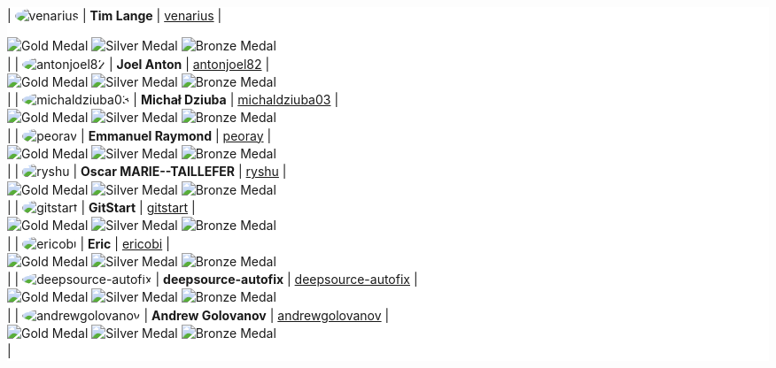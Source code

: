 | <img style="border-radius:100%" src="https://avatars.githubusercontent.com/venarius?v=3&s=40" width="40" height="40" alt="venarius" /> | <strong>Tim Lange</strong> | <a href="https://khulnasoft.com/contributors/venarius" target="_blank" rel="noopener noreferrer">venarius</a> | <div><img src="https://khulnasoft.com/images/gold-medal.png" width="34" height="40" alt="Gold Medal" /> <img src="https://khulnasoft.com/images/silver-medal.png" width="34" height="40" alt="Silver Medal" /> <img src="https://khulnasoft.com/images/bronze-medal.png" width="34" height="40" alt="Bronze Medal" /></div> |
| <img style="border-radius:100%" src="https://avatars.githubusercontent.com/antonjoel82?v=3&s=40" width="40" height="40" alt="antonjoel82" /> | <strong>Joel Anton</strong> | <a href="https://khulnasoft.com/contributors/antonjoel82" target="_blank" rel="noopener noreferrer">antonjoel82</a> | <div><img src="https://khulnasoft.com/images/gold-medal.png" width="34" height="40" alt="Gold Medal" /> <img src="https://khulnasoft.com/images/silver-medal.png" width="34" height="40" alt="Silver Medal" /> <img src="https://khulnasoft.com/images/bronze-medal.png" width="34" height="40" alt="Bronze Medal" /></div> |
| <img style="border-radius:100%" src="https://avatars.githubusercontent.com/michaldziuba03?v=3&s=40" width="40" height="40" alt="michaldziuba03" /> | <strong>Michał Dziuba</strong> | <a href="https://khulnasoft.com/contributors/michaldziuba03" target="_blank" rel="noopener noreferrer">michaldziuba03</a> | <div><img src="https://khulnasoft.com/images/gold-medal.png" width="34" height="40" alt="Gold Medal" /> <img src="https://khulnasoft.com/images/silver-medal.png" width="34" height="40" alt="Silver Medal" /> <img src="https://khulnasoft.com/images/bronze-medal.png" width="34" height="40" alt="Bronze Medal" /></div> |
| <img style="border-radius:100%" src="https://avatars.githubusercontent.com/peoray?v=3&s=40" width="40" height="40" alt="peoray" /> | <strong>Emmanuel Raymond</strong> | <a href="https://khulnasoft.com/contributors/peoray" target="_blank" rel="noopener noreferrer">peoray</a> | <div><img src="https://khulnasoft.com/images/gold-medal.png" width="34" height="40" alt="Gold Medal" /> <img src="https://khulnasoft.com/images/silver-medal.png" width="34" height="40" alt="Silver Medal" /> <img src="https://khulnasoft.com/images/bronze-medal.png" width="34" height="40" alt="Bronze Medal" /></div> |
| <img style="border-radius:100%" src="https://avatars.githubusercontent.com/ryshu?v=3&s=40" width="40" height="40" alt="ryshu" /> | <strong>Oscar MARIE--TAILLEFER</strong> | <a href="https://khulnasoft.com/contributors/ryshu" target="_blank" rel="noopener noreferrer">ryshu</a> | <div><img src="https://khulnasoft.com/images/gold-medal.png" width="34" height="40" alt="Gold Medal" /> <img src="https://khulnasoft.com/images/silver-medal.png" width="34" height="40" alt="Silver Medal" /> <img src="https://khulnasoft.com/images/bronze-medal.png" width="34" height="40" alt="Bronze Medal" /></div> |
| <img style="border-radius:100%" src="https://avatars.githubusercontent.com/gitstart?v=3&s=40" width="40" height="40" alt="gitstart" /> | <strong>GitStart</strong> | <a href="https://khulnasoft.com/contributors/gitstart" target="_blank" rel="noopener noreferrer">gitstart</a> | <div><img src="https://khulnasoft.com/images/gold-medal.png" width="34" height="40" alt="Gold Medal" /> <img src="https://khulnasoft.com/images/silver-medal.png" width="34" height="40" alt="Silver Medal" /> <img src="https://khulnasoft.com/images/bronze-medal.png" width="34" height="40" alt="Bronze Medal" /></div> |
| <img style="border-radius:100%" src="https://avatars.githubusercontent.com/ericobi?v=3&s=40" width="40" height="40" alt="ericobi" /> | <strong>Eric</strong> | <a href="https://khulnasoft.com/contributors/ericobi" target="_blank" rel="noopener noreferrer">ericobi</a> | <div><img src="https://khulnasoft.com/images/gold-medal.png" width="34" height="40" alt="Gold Medal" /> <img src="https://khulnasoft.com/images/silver-medal.png" width="34" height="40" alt="Silver Medal" /> <img src="https://khulnasoft.com/images/bronze-medal.png" width="34" height="40" alt="Bronze Medal" /></div> |
| <img style="border-radius:100%" src="https://avatars.githubusercontent.com/deepsource-autofix?v=3&s=40" width="40" height="40" alt="deepsource-autofix" /> | <strong>deepsource-autofix</strong> | <a href="https://khulnasoft.com/contributors/deepsource-autofix" target="_blank" rel="noopener noreferrer">deepsource-autofix</a> | <div><img src="https://khulnasoft.com/images/gold-medal.png" width="34" height="40" alt="Gold Medal" /> <img src="https://khulnasoft.com/images/silver-medal.png" width="34" height="40" alt="Silver Medal" /> <img src="https://khulnasoft.com/images/bronze-medal.png" width="34" height="40" alt="Bronze Medal" /></div> |
| <img style="border-radius:100%" src="https://avatars.githubusercontent.com/andrewgolovanov?v=3&s=40" width="40" height="40" alt="andrewgolovanov" /> | <strong>Andrew Golovanov</strong> | <a href="https://khulnasoft.com/contributors/andrewgolovanov" target="_blank" rel="noopener noreferrer">andrewgolovanov</a> | <div><img src="https://khulnasoft.com/images/gold-medal.png" width="34" height="40" alt="Gold Medal" /> <img src="https://khulnasoft.com/images/silver-medal.png" width="34" height="40" alt="Silver Medal" /> <img src="https://khulnasoft.com/images/bronze-medal.png" width="34" height="40" alt="Bronze Medal" /></div> |